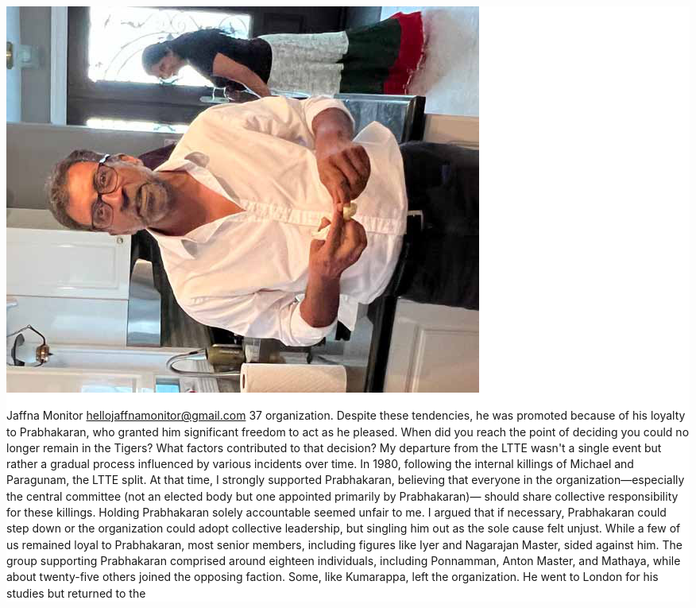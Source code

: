 ![p036_i1.jpg](images_out/009_the_most_brutal_internal_killings_took_place_in_pl/p036_i1.jpg)

Jaffna Monitor
hellojaffnamonitor@gmail.com
37
organization. Despite these tendencies, 
he was promoted because of his loyalty to 
Prabhakaran, who granted him significant 
freedom to act as he pleased.
When did you reach the point of 
deciding you could no longer remain in 
the Tigers? What factors contributed 
to that decision?
My departure from the LTTE wasn't a single 
event but rather a gradual process influenced 
by various incidents over time. In 1980, 
following the internal killings of Michael and 
Paragunam, the LTTE split. At that time, I 
strongly supported Prabhakaran, believing 
that everyone in the organization—especially 
the central committee (not an elected body but 
one appointed primarily by Prabhakaran)—
should share collective responsibility for 
these killings. Holding Prabhakaran solely 
accountable seemed unfair to me. I argued 
that if necessary, Prabhakaran could step down 
or the organization could adopt collective 
leadership, but singling him out as the sole 
cause felt unjust.
While a few of us remained loyal to 
Prabhakaran, most senior members, including 
figures like Iyer and Nagarajan Master, 
sided against him. The group supporting 
Prabhakaran comprised around eighteen 
individuals, including Ponnamman, Anton 
Master, and Mathaya, while about twenty-five 
others joined the opposing faction. Some, like 
Kumarappa, left the organization. He went 
to London for his studies but returned to the 